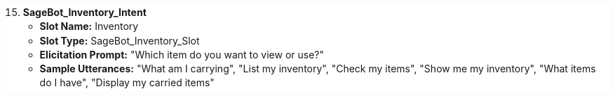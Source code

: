 15. **SageBot_Inventory_Intent**
    - **Slot Name:** Inventory
    - **Slot Type:** SageBot_Inventory_Slot
    - **Elicitation Prompt:** "Which item do you want to view or use?"
    - **Sample Utterances:** "What am I carrying", "List my inventory", "Check my items", "Show me my inventory", "What items do I have", "Display my carried items"
